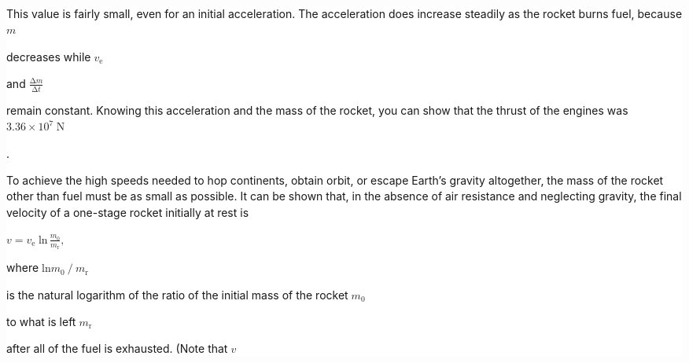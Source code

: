 This value is fairly small, even for an initial acceleration. The acceleration does increase steadily as the rocket burns fuel, because <math xmlns="http://www.w3.org/1998/Math/MathML"><semantics><mrow><mrow><mi>m</mi></mrow><mrow /></mrow><annotation encoding="StarMath 5.0"> size 12{m} {}</annotation></semantics></math>

 decreases while <math xmlns="http://www.w3.org/1998/Math/MathML"><semantics><mrow><mrow><msub><mi>v</mi><mrow><mtext>e</mtext></mrow></msub></mrow><mrow /></mrow><annotation encoding="StarMath 5.0"> size 12{v rSub { size 8{e} } } {}</annotation></semantics></math>

 and <math xmlns="http://www.w3.org/1998/Math/MathML"><semantics><mrow><mrow><mfrac><mrow><mtext>Δ</mtext><mi>m</mi></mrow><mrow><mtext>Δ</mtext><mi>t</mi></mrow></mfrac></mrow><mrow /></mrow><annotation encoding="StarMath 5.0"> size 12{ { {Δm} over {Δt} } } {}</annotation></semantics></math>

 remain constant. Knowing this acceleration and the mass of the rocket, you can show that the thrust of the engines was <math xmlns="http://www.w3.org/1998/Math/MathML"><semantics><mrow><mrow><mrow><mn>3</mn><mtext>.</mtext><mrow><mtext>36</mtext><mo stretchy="false">×</mo><msup><mtext>10</mtext><mrow><mn>7</mn></mrow></msup></mrow><mspace width="0.25em" /><mtext>N</mtext></mrow></mrow><mrow /></mrow><annotation encoding="StarMath 5.0"> size 12{3 "." "36" times "10" rSup { size 8{7} } `N} {}</annotation></semantics></math>

.

</div>

To achieve the high speeds needed to hop continents, obtain orbit, or escape Earth’s gravity altogether, the mass of the rocket other than fuel must be as small as possible. It can be shown that, in the absence of air resistance and neglecting gravity, the final velocity of a one-stage rocket initially at rest is

<div data-type="equation" id="eip-71">
<math xmlns="http://www.w3.org/1998/Math/MathML"> <semantics> <mrow> <mrow> <mrow> <mrow> <mi>v</mi> <mo stretchy="false">=</mo> <msub> <mi>v</mi> <mrow> <mtext>e</mtext> </mrow> </msub> </mrow><mspace width="0.25em" /> <mtext>ln</mtext><mspace width="0.15em" /> <mfrac> <msub> <mi>m</mi> <mrow> <mn>0</mn> </mrow> </msub> <msub> <mi>m</mi> <mrow> <mtext>r</mtext> </mrow> </msub> </mfrac> <mi>,</mi> </mrow> </mrow> <mrow /> </mrow> <annotation encoding="StarMath 5.0"> size 12{v=v rSub { size 8{e} } "ln" { {m rSub { size 8{0} } } over {m rSub { size 8{r} } } } ,} {}</annotation> </semantics> </math>
</div>

where <math xmlns="http://www.w3.org/1998/Math/MathML"><semantics><mrow><mrow><mrow><mtext>ln</mtext><mi /><mfenced open="(" close=")"><mrow><msub><mi>m</mi><mrow><mn>0</mn></mrow></msub><mo stretchy="false">/</mo><msub><mi>m</mi><mrow><mtext>r</mtext></mrow></msub></mrow></mfenced></mrow></mrow><mrow /></mrow><annotation encoding="StarMath 5.0"> size 12{"ln"` left (m rSub { size 8{0} } /m rSub { size 8{r} } right )} {}</annotation></semantics></math>

 is the natural logarithm of the ratio of the initial mass of the rocket <math xmlns="http://www.w3.org/1998/Math/MathML"><semantics><mrow><mrow><mfenced open="(" close=")"><msub><mi>m</mi><mrow><mn>0</mn></mrow></msub></mfenced></mrow><mrow /></mrow><annotation encoding="StarMath 5.0"> size 12{ left (m rSub { size 8{0} } right )} {}</annotation></semantics></math>

 to what is left <math xmlns="http://www.w3.org/1998/Math/MathML"><semantics><mrow><mrow><mfenced open="(" close=")"><msub><mi>m</mi><mrow><mtext>r</mtext></mrow></msub></mfenced></mrow><mrow /></mrow><annotation encoding="StarMath 5.0"> size 12{ left (m rSub { size 8{r} } right )} {}</annotation></semantics></math>

 after all of the fuel is exhausted. (Note that <math xmlns="http://www.w3.org/1998/Math/MathML"><semantics><mrow><mrow><mi>v</mi></mrow><mrow /></mrow><annotation encoding="StarMath 5.0"> size 12{v} {}</annotation></semantics></math>
